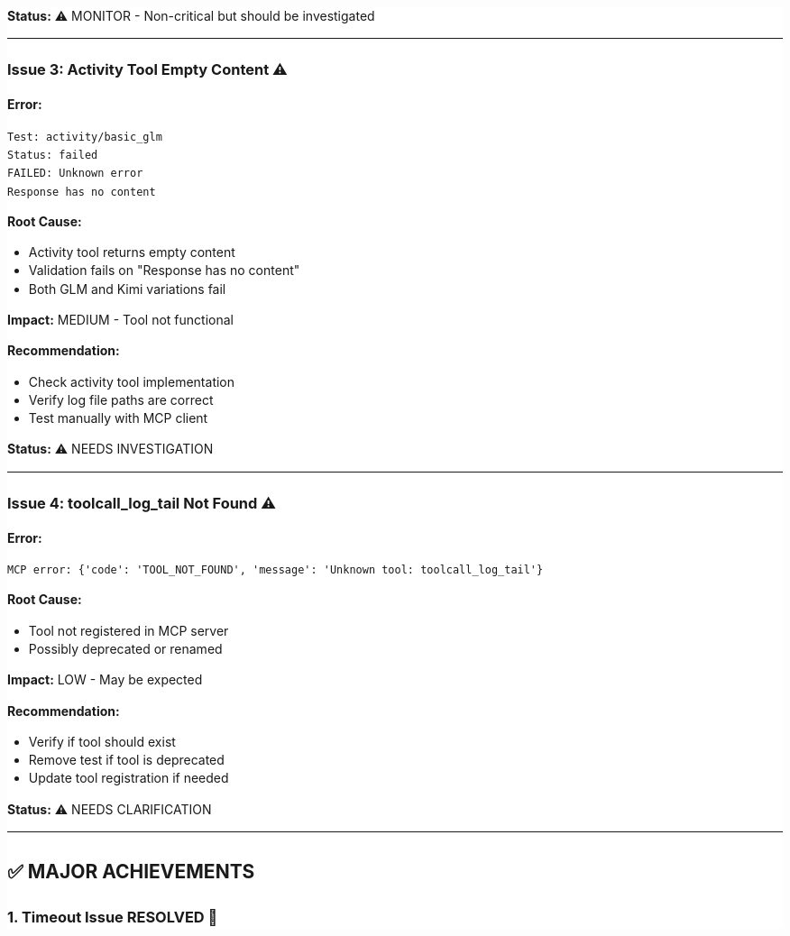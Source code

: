 **Status:** ⚠️ MONITOR - Non-critical but should be investigated

---

### Issue 3: Activity Tool Empty Content ⚠️

**Error:**
```
Test: activity/basic_glm
Status: failed
FAILED: Unknown error
Response has no content
```

**Root Cause:**
- Activity tool returns empty content
- Validation fails on "Response has no content"
- Both GLM and Kimi variations fail

**Impact:** MEDIUM - Tool not functional

**Recommendation:**
- Check activity tool implementation
- Verify log file paths are correct
- Test manually with MCP client

**Status:** ⚠️ NEEDS INVESTIGATION

---

### Issue 4: toolcall_log_tail Not Found ⚠️

**Error:**
```
MCP error: {'code': 'TOOL_NOT_FOUND', 'message': 'Unknown tool: toolcall_log_tail'}
```

**Root Cause:**
- Tool not registered in MCP server
- Possibly deprecated or renamed

**Impact:** LOW - May be expected

**Recommendation:**
- Verify if tool should exist
- Remove test if tool is deprecated
- Update tool registration if needed

**Status:** ⚠️ NEEDS CLARIFICATION

---

## ✅ MAJOR ACHIEVEMENTS

### 1. Timeout Issue RESOLVED 🎉

